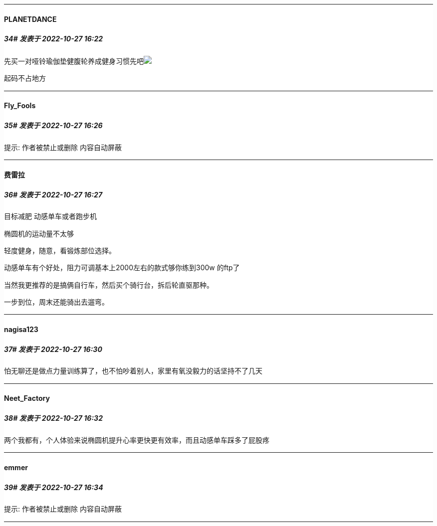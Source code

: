*****

####  PLANETDANCE  
##### 34#       发表于 2022-10-27 16:22

先买一对哑铃瑜伽垫健腹轮养成健身习惯先吧<img src="https://static.saraba1st.com/image/smiley/face2017/067.png" referrerpolicy="no-referrer">

起码不占地方

*****

####  Fly_Fools  
##### 35#       发表于 2022-10-27 16:26

提示: 作者被禁止或删除 内容自动屏蔽

*****

####  费雷拉  
##### 36#       发表于 2022-10-27 16:27

目标减肥 动感单车或者跑步机

椭圆机的运动量不太够

轻度健身，随意，看锻炼部位选择。

动感单车有个好处，阻力可调基本上2000左右的款式够你练到300w 的ftp了

当然我更推荐的是搞俩自行车，然后买个骑行台，拆后轮直驱那种。

一步到位，周末还能骑出去遛弯。

*****

####  nagisa123  
##### 37#       发表于 2022-10-27 16:30

怕无聊还是做点力量训练算了，也不怕吵着别人，家里有氧没毅力的话坚持不了几天

*****

####  Neet_Factory  
##### 38#       发表于 2022-10-27 16:32

两个我都有，个人体验来说椭圆机提升心率更快更有效率，而且动感单车踩多了屁股疼

*****

####  emmer  
##### 39#       发表于 2022-10-27 16:34

提示: 作者被禁止或删除 内容自动屏蔽

*****
